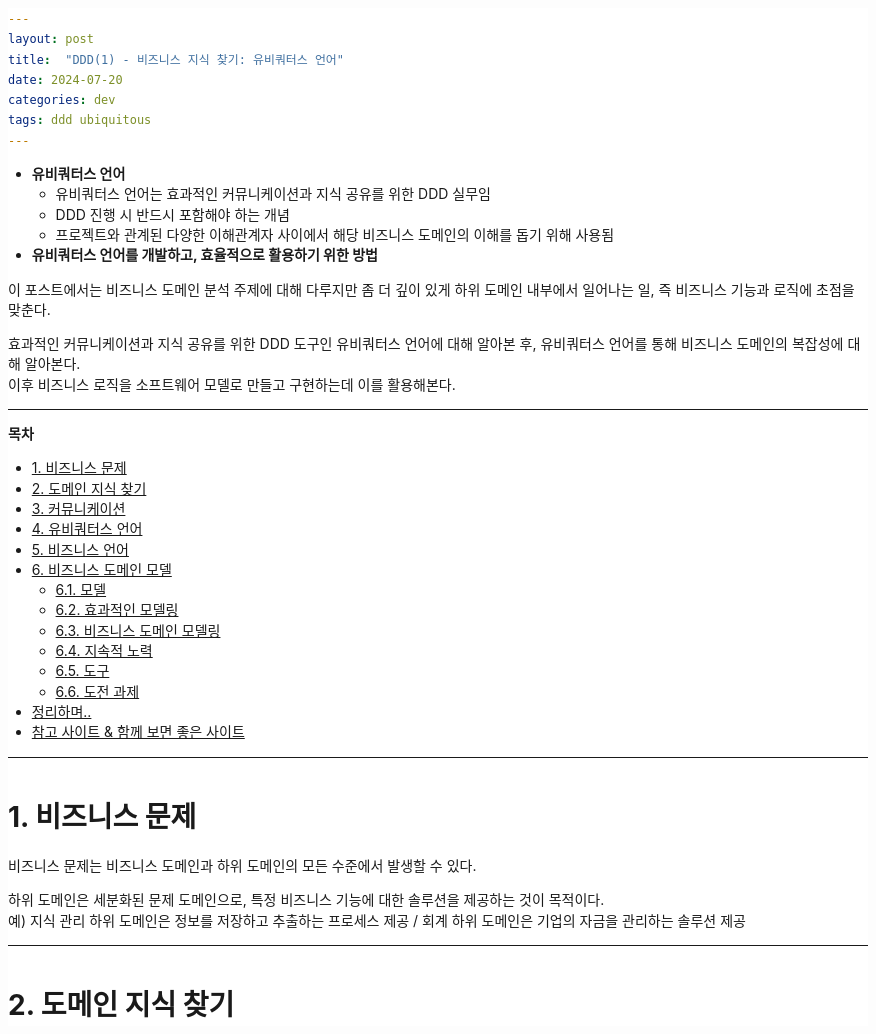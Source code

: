 ```yaml
---
layout: post
title:  "DDD(1) - 비즈니스 지식 찾기: 유비쿼터스 언어"
date: 2024-07-20
categories: dev
tags: ddd ubiquitous
---
```


- **유비쿼터스 언어**
  - 유비쿼터스 언어는 효과적인 커뮤니케이션과 지식 공유를 위한 DDD 실무임
  - DDD 진행 시 반드시 포함해야 하는 개념
  - 프로젝트와 관계된 다양한 이해관계자 사이에서 해당 비즈니스 도메인의 이해를 돕기 위해 사용됨
- **유비쿼터스 언어를 개발하고, 효율적으로 활용하기 위한 방법**

이 포스트에서는 비즈니스 도메인 분석 주제에 대해 다루지만 좀 더 깊이 있게 하위 도메인 내부에서 일어나는 일, 즉 비즈니스 기능과 로직에 초점을 맞춘다.

효과적인 커뮤니케이션과 지식 공유를 위한 DDD 도구인 유비쿼터스 언어에 대해 알아본 후, 유비쿼터스 언어를 통해 비즈니스 도메인의 복잡성에 대해 알아본다.  
이후 비즈니스 로직을 소프트웨어 모델로 만들고 구현하는데 이를 활용해본다.

---

**목차**


* [1. 비즈니스 문제](#1-비즈니스-문제)
* [2. 도메인 지식 찾기](#2-도메인-지식-찾기)
* [3. 커뮤니케이션](#3-커뮤니케이션)
* [4. 유비쿼터스 언어](#4-유비쿼터스-언어)
* [5. 비즈니스 언어](#5-비즈니스-언어)
* [6. 비즈니스 도메인 모델](#6-비즈니스-도메인-모델)
  * [6.1. 모델](#61-모델)
  * [6.2. 효과적인 모델링](#62-효과적인-모델링)
  * [6.3. 비즈니스 도메인 모델링](#63-비즈니스-도메인-모델링)
  * [6.4. 지속적 노력](#64-지속적-노력)
  * [6.5. 도구](#65-도구)
  * [6.6. 도전 과제](#66-도전-과제)
* [정리하며..](#정리하며)
* [참고 사이트 & 함께 보면 좋은 사이트](#참고-사이트--함께-보면-좋은-사이트)


---

# 1. 비즈니스 문제

비즈니스 문제는 비즈니스 도메인과 하위 도메인의 모든 수준에서 발생할 수 있다.

하위 도메인은 세분화된 문제 도메인으로, 특정 비즈니스 기능에 대한 솔루션을 제공하는 것이 목적이다.  
예) 지식 관리 하위 도메인은 정보를 저장하고 추출하는 프로세스 제공 / 회계 하위 도메인은 기업의 자금을 관리하는 솔루션 제공

---

# 2. 도메인 지식 찾기
